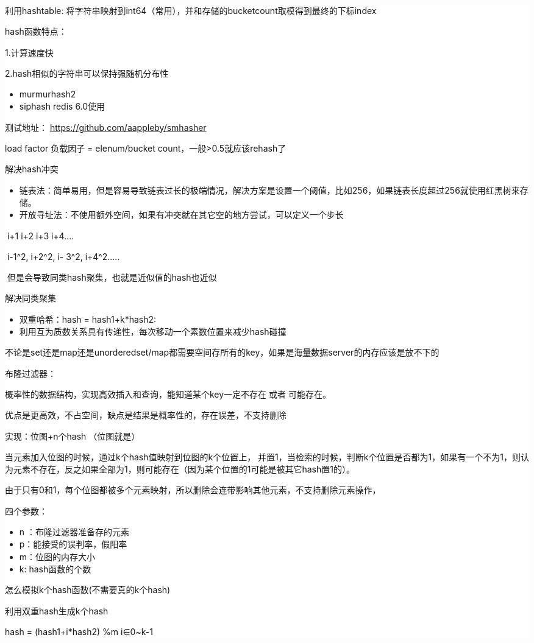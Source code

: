 利用hashtable: 将字符串映射到int64（常用），并和存储的bucketcount取模得到最终的下标index

hash函数特点：

1.计算速度快

2.hash相似的字符串可以保持强随机分布性

- murmurhash2
- siphash redis 6.0使用

测试地址： https://github.com/aappleby/smhasher  

load factor 负载因子 =  elenum/bucket count，一般>0.5就应该rehash了



解决hash冲突

- 链表法：简单易用，但是容易导致链表过长的极端情况，解决方案是设置一个阈值，比如256，如果链表长度超过256就使用红黑树来存储。
- 开放寻址法：不使用额外空间，如果有冲突就在其它空的地方尝试，可以定义一个步长 

​	i+1 i+2 i+3 i+4....

​	i-1^2,  i+2^2, i- 3^2, i+4^2.....

​	但是会导致同类hash聚集，也就是近似值的hash也近似



解决同类聚集

- 双重哈希：hash = hash1+k*hash2:
- 利用互为质数关系具有传递性，每次移动一个素数位置来减少hash碰撞



 不论是set还是map还是unorderedset/map都需要空间存所有的key，如果是海量数据server的内存应该是放不下的

布隆过滤器：

概率性的数据结构，实现高效插入和查询，能知道某个key一定不存在 或者 可能存在。

优点是更高效，不占空间，缺点是结果是概率性的，存在误差，不支持删除



实现：位图+n个hash （位图就是）

当元素加入位图的时候，通过k个hash值映射到位图的k个位置上， 并置1，当检索的时候，判断k个位置是否都为1，如果有一个不为1，则认为元素不存在，反之如果全部为1，则可能存在（因为某个位置的1可能是被其它hash置1的）。

由于只有0和1，每个位图都被多个元素映射，所以删除会连带影响其他元素，不支持删除元素操作，



四个参数：

- n ：布隆过滤器准备存的元素
- p：能接受的误判率，假阳率
- m：位图的内存大小
- k: hash函数的个数



怎么模拟k个hash函数(不需要真的k个hash)

利用双重hash生成k个hash

hash = (hash1+i*hash2) %m    i∈0~k-1









 

